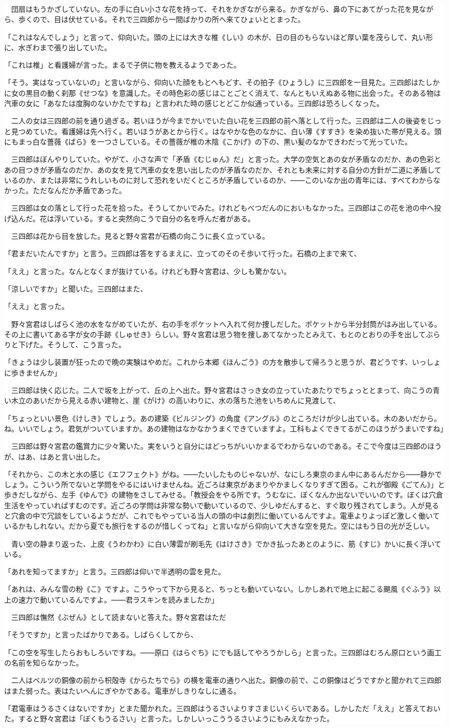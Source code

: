 　団扇はもうかざしていない。左の手に白い小さな花を持って、それをかぎながら来る。かぎながら、鼻の下にあてがった花を見ながら、歩くので、目は伏せている。それで三四郎から一間ばかりの所へ来てひょいととまった。

「これはなんでしょう」と言って、仰向いた。頭の上には大きな椎《しい》の木が、日の目のもらないほど厚い葉を茂らして、丸い形に、水ぎわまで張り出していた。

「これは椎」と看護婦が言った。まるで子供に物を教えるようであった。

「そう。実はなっていないの」と言いながら、仰向いた顔をもとへもどす、その拍子《ひょうし》に三四郎を一目見た。三四郎はたしかに女の黒目の動く刹那《せつな》を意識した。その時色彩の感じはことごとく消えて、なんともいえぬある物に出会った。そのある物は汽車の女に「あなたは度胸のないかたですね」と言われた時の感じとどこか似通っている。三四郎は恐ろしくなった。

　二人の女は三四郎の前を通り過ぎる。若いほうが今までかいでいた白い花を三四郎の前へ落として行った。三四郎は二人の後姿をじっと見つめていた。看護婦は先へ行く。若いほうがあとから行く。はなやかな色のなかに、白い薄《すすき》を染め抜いた帯が見える。頭にもまっ白な薔薇《ばら》を一つさしている。その薔薇が椎の木陰《こかげ》の下の、黒い髪のなかできわだって光っていた。

　三四郎はぼんやりしていた。やがて、小さな声で「矛盾《むじゅん》だ」と言った。大学の空気とあの女が矛盾なのだか、あの色彩とあの目つきが矛盾なのだか、あの女を見て汽車の女を思い出したのが矛盾なのだか、それとも未来に対する自分の方針が二道に矛盾しているのか、または非常にうれしいものに対して恐れをいだくところが矛盾しているのか、――このいなか出の青年には、すべてわからなかった。ただなんだか矛盾であった。

　三四郎は女の落として行った花を拾った。そうしてかいでみた。けれどもべつだんのにおいもなかった。三四郎はこの花を池の中へ投げ込んだ。花は浮いている。すると突然向こうで自分の名を呼んだ者がある。

　三四郎は花から目を放した。見ると野々宮君が石橋の向こうに長く立っている。

「君まだいたんですか」と言う。三四郎は答をするまえに、立ってのそのそ歩いて行った。石橋の上まで来て、

「ええ」と言った。なんとなくまが抜けている。けれども野々宮君は、少しも驚かない。

「涼しいですか」と聞いた。三四郎はまた、

「ええ」と言った。

　野々宮君はしばらく池の水をながめていたが、右の手をポケットへ入れて何か捜しだした。ポケットから半分封筒がはみ出している。その上に書いてある字が女の手跡《しゅせき》らしい。野々宮君は思う物を捜しあてなかったとみえて、もとのとおりの手を出してぶらりと下げた。そうして、こう言った。

「きょうは少し装置が狂ったので晩の実験はやめだ。これから本郷《ほんごう》の方を散歩して帰ろうと思うが、君どうです、いっしょに歩きませんか」

　三四郎は快く応じた。二人で坂を上がって、丘の上へ出た。野々宮君はさっき女の立っていたあたりでちょっととまって、向こうの青い木立のあいだから見える赤い建物と、崖《がけ》の高いわりに、水の落ちた池をいちめんに見渡して、

「ちょっといい景色《けしき》でしょう。あの建築《ビルジング》の角度《アングル》のところだけが少し出ている。木のあいだから。ね。いいでしょう。君気がついていますか。あの建物はなかなかうまくできていますよ。工科もよくできてるがこのほうがうまいですね」

　三四郎は野々宮君の鑑賞力に少々驚いた。実をいうと自分にはどっちがいいかまるでわからないのである。そこで今度は三四郎のほうが、はあ、はあと言い出した。

「それから、この木と水の感じ《エフフェクト》がね。――たいしたものじゃないが、なにしろ東京のまん中にあるんだから――静かでしょう。こういう所でないと学問をやるにはいけませんね。近ごろは東京があまりやかましくなりすぎて困る。これが御殿《ごてん》」と歩きだしながら、左手《ゆんで》の建物をさしてみせる。「教授会をやる所です。うむなに、ぼくなんか出ないでいいのです。ぼくは穴倉生活をやっていればすむのです。近ごろの学問は非常な勢いで動いているので、少しゆだんすると、すぐ取り残されてしまう。人が見ると穴倉の中で冗談をしているようだが、これでもやっている当人の頭の中は劇烈に働いているんですよ。電車よりよっぽど激しく働いているかもしれない。だから夏でも旅行をするのが惜しくってね」と言いながら仰向いて大きな空を見た。空にはもう日の光が乏しい。

　青い空の静まり返った、上皮《うわかわ》に白い薄雲が刷毛先《はけさき》でかき払ったあとのように、筋《すじ》かいに長く浮いている。

「あれを知ってますか」と言う。三四郎は仰いで半透明の雲を見た。

「あれは、みんな雪の粉《こ》ですよ。こうやって下から見ると、ちっとも動いていない。しかしあれで地上に起こる颶風《ぐふう》以上の速力で動いているんですよ。――君ラスキンを読みましたか」

　三四郎は憮然《ぶぜん》として読まないと答えた。野々宮君はただ

「そうですか」と言ったばかりである。しばらくしてから、

「この空を写生したらおもしろいですね。――原口《はらぐち》にでも話してやろうかしら」と言った。三四郎はむろん原口という画工の名前を知らなかった。

　二人はベルツの銅像の前から枳殻寺《からたちでら》の横を電車の通りへ出た。銅像の前で、この銅像はどうですかと聞かれて三四郎はまた弱った。表はたいへんにぎやかである。電車がしきりなしに通る。

「君電車はうるさくはないですか」とまた聞かれた。三四郎はうるさいよりすさまじいくらいである。しかしただ「ええ」と答えておいた。すると野々宮君は「ぼくもうるさい」と言った。しかしいっこううるさいようにもみえなかった。

